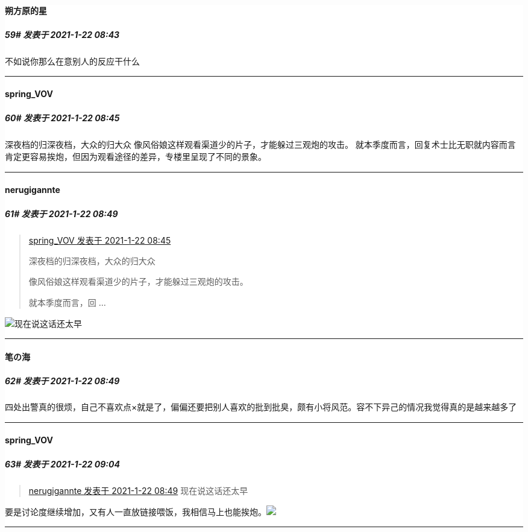 ####  朔方原的星  
##### 59#       发表于 2021-1-22 08:43


不如说你那么在意别人的反应干什么


-----

####  spring_VOV  
##### 60#       发表于 2021-1-22 08:45


深夜档的归深夜档，大众的归大众
像风俗娘这样观看渠道少的片子，才能躲过三观炮的攻击。
就本季度而言，回复术士比无职就内容而言肯定更容易挨炮，但因为观看途径的差异，专楼里呈现了不同的景象。


-----

####  nerugigannte  
##### 61#       发表于 2021-1-22 08:49


<blockquote><a href="httphttps://bbs.saraba1st.com/2b/forum.php?mod=redirect&amp;goto=findpost&amp;pid=50109200&amp;ptid=1984020" target="_blank">spring_VOV 发表于 2021-1-22 08:45</a>

深夜档的归深夜档，大众的归大众

像风俗娘这样观看渠道少的片子，才能躲过三观炮的攻击。

就本季度而言，回 ...</blockquote>
<img src="https://static.saraba1st.com/image/smiley/face2017/067.png" referrerpolicy="no-referrer">现在说这话还太早


-----

####  笔の海  
##### 62#       发表于 2021-1-22 08:49


四处出警真的很烦，自己不喜欢点×就是了，偏偏还要把别人喜欢的批到批臭，颇有小将风范。容不下异己的情况我觉得真的是越来越多了


-----

####  spring_VOV  
##### 63#       发表于 2021-1-22 09:04


<blockquote><a href="httphttps://bbs.saraba1st.com/2b/forum.php?mod=redirect&amp;goto=findpost&amp;pid=50109219&amp;ptid=1984020" target="_blank">nerugigannte 发表于 2021-1-22 08:49</a>
现在说这话还太早</blockquote>
要是讨论度继续增加，又有人一直放链接喂饭，我相信马上也能挨炮。<img src="https://static.saraba1st.com/image/smiley/face2017/009.gif" referrerpolicy="no-referrer">


-----
